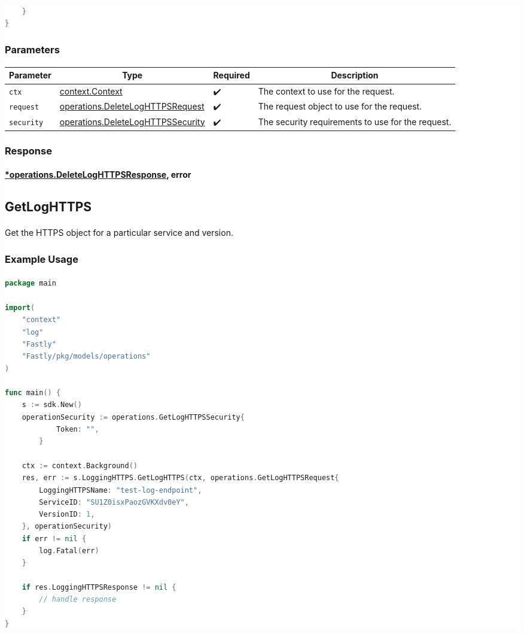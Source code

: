 ```go
    }
}
```

### Parameters

| Parameter                                                                              | Type                                                                                   | Required                                                                               | Description                                                                            |
| -------------------------------------------------------------------------------------- | -------------------------------------------------------------------------------------- | -------------------------------------------------------------------------------------- | -------------------------------------------------------------------------------------- |
| `ctx`                                                                                  | [context.Context](https://pkg.go.dev/context#Context)                                  | :heavy_check_mark:                                                                     | The context to use for the request.                                                    |
| `request`                                                                              | [operations.DeleteLogHTTPSRequest](../../models/operations/deleteloghttpsrequest.md)   | :heavy_check_mark:                                                                     | The request object to use for the request.                                             |
| `security`                                                                             | [operations.DeleteLogHTTPSSecurity](../../models/operations/deleteloghttpssecurity.md) | :heavy_check_mark:                                                                     | The security requirements to use for the request.                                      |


### Response

**[*operations.DeleteLogHTTPSResponse](../../models/operations/deleteloghttpsresponse.md), error**


## GetLogHTTPS

Get the HTTPS object for a particular service and version.

### Example Usage

```go
package main

import(
	"context"
	"log"
	"Fastly"
	"Fastly/pkg/models/operations"
)

func main() {
    s := sdk.New()
    operationSecurity := operations.GetLogHTTPSSecurity{
            Token: "",
        }

    ctx := context.Background()
    res, err := s.LoggingHTTPS.GetLogHTTPS(ctx, operations.GetLogHTTPSRequest{
        LoggingHTTPSName: "test-log-endpoint",
        ServiceID: "SU1Z0isxPaozGVKXdv0eY",
        VersionID: 1,
    }, operationSecurity)
    if err != nil {
        log.Fatal(err)
    }

    if res.LoggingHTTPSResponse != nil {
        // handle response
    }
}
```
